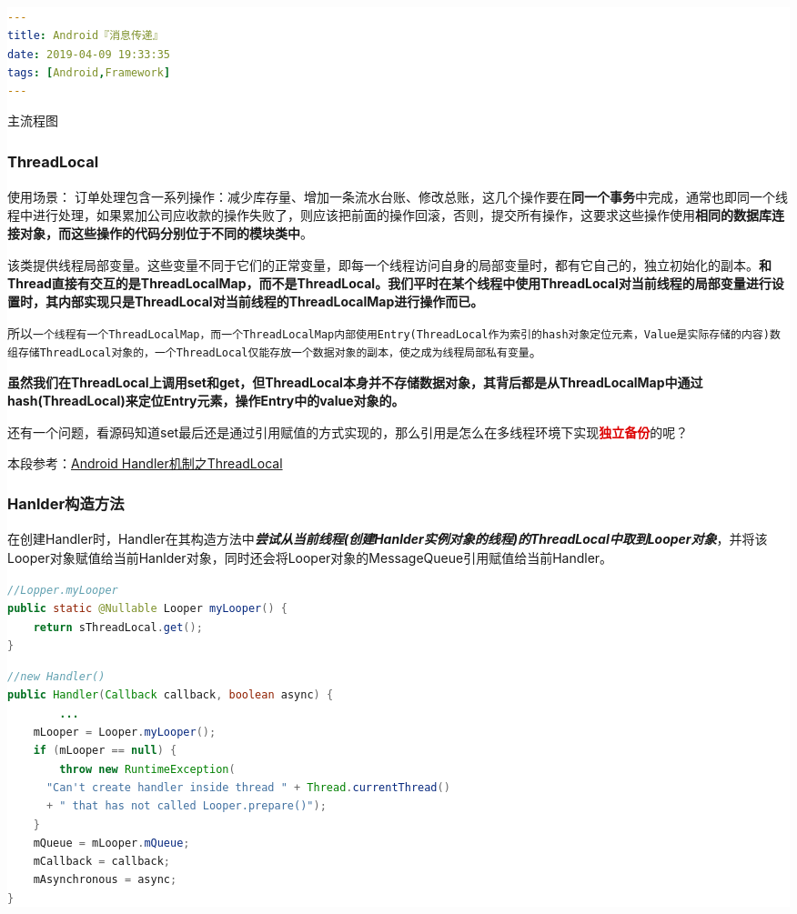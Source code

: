 ```yaml
---
title: Android『消息传递』
date: 2019-04-09 19:33:35
tags: [Android,Framework]
---
```


主流程图

### ThreadLocal

使用场景：
订单处理包含一系列操作：减少库存量、增加一条流水台账、修改总账，这几个操作要在**同一个事务**中完成，通常也即同一个线程中进行处理，如果累加公司应收款的操作失败了，则应该把前面的操作回滚，否则，提交所有操作，这要求这些操作使用**相同的数据库连接对象，而这些操作的代码分别位于不同的模块类中**。

该类提供线程局部变量。这些变量不同于它们的正常变量，即每一个线程访问自身的局部变量时，都有它自己的，独立初始化的副本。**和Thread直接有交互的是ThreadLocalMap，而不是ThreadLocal。我们平时在某个线程中使用ThreadLocal对当前线程的局部变量进行设置时，其内部实现只是ThreadLocal对当前线程的ThreadLocalMap进行操作而已。**

所以`一个线程有一个ThreadLocalMap，而一个ThreadLocalMap内部使用Entry(ThreadLocal作为索引的hash对象定位元素，Value是实际存储的内容)数组存储ThreadLocal对象的，一个ThreadLocal仅能存放一个数据对象的副本，使之成为线程局部私有变量`。

**虽然我们在ThreadLocal上调用set和get，但ThreadLocal本身并不存储数据对象，其背后都是从ThreadLocalMap中通过hash(ThreadLocal)来定位Entry元素，操作Entry中的value对象的。**

还有一个问题，看源码知道set最后还是通过引用赋值的方式实现的，那么引用是怎么在多线程环境下实现<font color="#dd0000">**独立备份**</font>的呢？



本段参考：[Android Handler机制之ThreadLocal](<https://www.jianshu.com/p/2a34d30806d4>)

### Hanlder构造方法

在创建Handler时，Handler在其构造方法中***尝试从当前线程(创建Hanlder实例对象的线程)的ThreadLocal中取到Looper对象***，并将该Looper对象赋值给当前Hanlder对象，同时还会将Looper对象的MessageQueue引用赋值给当前Handler。

```java
//Lopper.myLooper
public static @Nullable Looper myLooper() {
    return sThreadLocal.get();
}
```

```java
//new Handler()
public Handler(Callback callback, boolean async) {
		...
    mLooper = Looper.myLooper();
    if (mLooper == null) {
    	throw new RuntimeException(
      "Can't create handler inside thread " + Thread.currentThread()
      + " that has not called Looper.prepare()");
    }
    mQueue = mLooper.mQueue;
    mCallback = callback;
    mAsynchronous = async;
}
```

